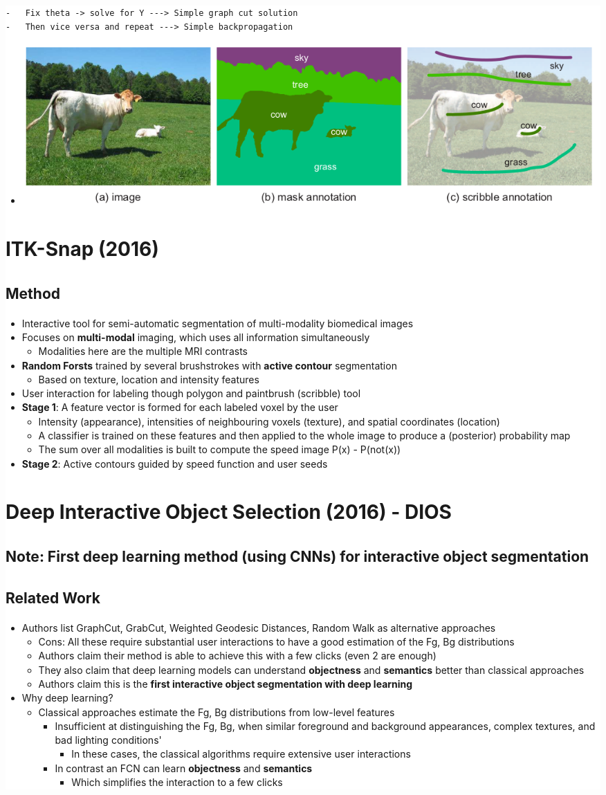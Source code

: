 	-	Fix theta -> solve for Y ---> Simple graph cut solution
	-	Then vice versa and repeat ---> Simple backpropagation
-	![](../images/scribblesup.png)

# ITK-Snap (2016)

## Method
-	Interactive tool for semi-automatic segmentation of multi-modality biomedical images
-	Focuses on **multi-modal** imaging, which uses all information simultaneously
	-	Modalities here are the multiple MRI contrasts
-	**Random Forsts** trained by several brushstrokes with **active contour** segmentation
	-	Based on texture, location and intensity features
-	User interaction for labeling though polygon and paintbrush (scribble) tool
-	**Stage 1**: A feature vector is formed for each labeled voxel by the user
	-	Intensity (appearance), intensities of neighbouring voxels (texture), and spatial coordinates (location)
	-	A classifier is trained on these features and then applied to the whole image to produce a (posterior) probability map
	-	The sum over all modalities is built to compute the speed image P(x) - P(not(x))
-	**Stage 2**: Active contours guided by speed function and user seeds


# Deep Interactive Object Selection (2016) - DIOS
## Note: First deep learning method (using CNNs) for interactive object segmentation

## Related Work
-	Authors list GraphCut, GrabCut, Weighted Geodesic Distances, Random Walk as alternative approaches
	-	Cons: All these require substantial user interactions to have a good estimation of the Fg, Bg distributions
	-	Authors claim their method is able to achieve this with a few clicks (even 2 are enough)
	-	They also claim that deep learning models can understand **objectness** and **semantics** better than classical approaches
	-	Authors claim this is the **first interactive object segmentation with deep learning**
-	Why deep learning?
	-	Classical approaches estimate the Fg, Bg distributions from low-level features
		-	Insufficient at distinguishing the Fg, Bg, when similar foreground and background appearances, complex textures, and bad lighting conditions'
			-	In these cases, the classical algorithms require extensive user interactions
		-	In contrast an FCN can learn **objectness** and **semantics**
			-	Which simplifies the interaction to a few clicks
